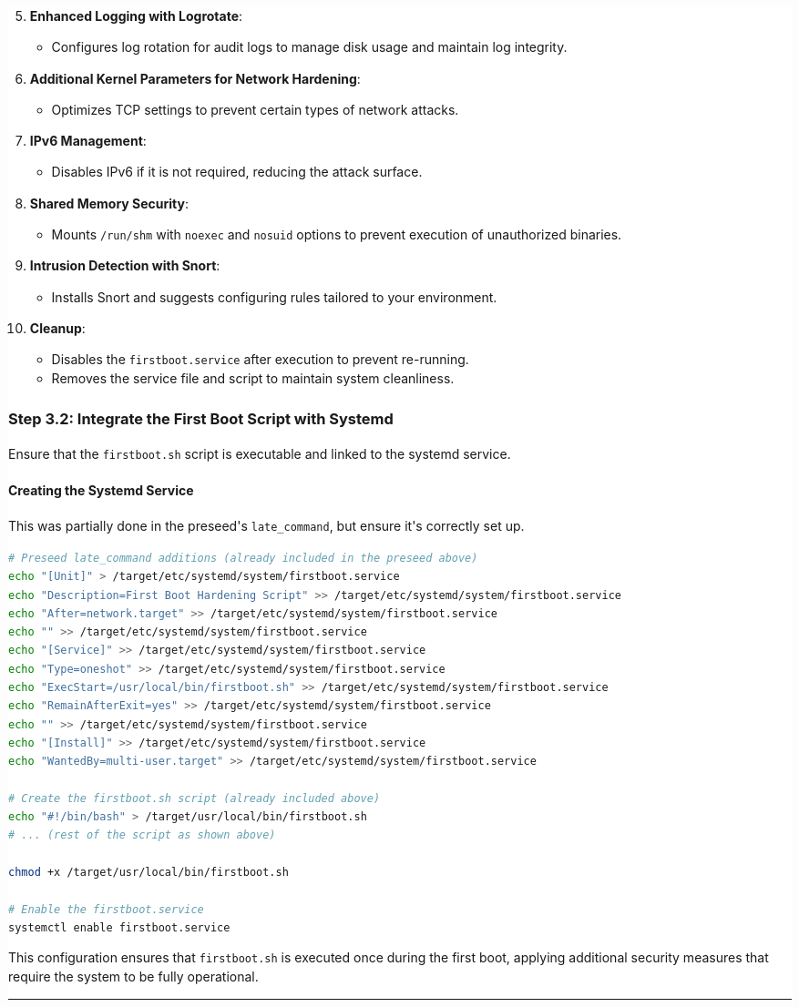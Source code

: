5. **Enhanced Logging with Logrotate**:
   - Configures log rotation for audit logs to manage disk usage and maintain log integrity.

6. **Additional Kernel Parameters for Network Hardening**:
   - Optimizes TCP settings to prevent certain types of network attacks.

7. **IPv6 Management**:
   - Disables IPv6 if it is not required, reducing the attack surface.

8. **Shared Memory Security**:
   - Mounts `/run/shm` with `noexec` and `nosuid` options to prevent execution of unauthorized binaries.

9. **Intrusion Detection with Snort**:
   - Installs Snort and suggests configuring rules tailored to your environment.

10. **Cleanup**:
    - Disables the `firstboot.service` after execution to prevent re-running.
    - Removes the service file and script to maintain system cleanliness.

### **Step 3.2: Integrate the First Boot Script with Systemd**

Ensure that the `firstboot.sh` script is executable and linked to the systemd service.

#### **Creating the Systemd Service**

This was partially done in the preseed's `late_command`, but ensure it's correctly set up.

```bash
# Preseed late_command additions (already included in the preseed above)
echo "[Unit]" > /target/etc/systemd/system/firstboot.service
echo "Description=First Boot Hardening Script" >> /target/etc/systemd/system/firstboot.service
echo "After=network.target" >> /target/etc/systemd/system/firstboot.service
echo "" >> /target/etc/systemd/system/firstboot.service
echo "[Service]" >> /target/etc/systemd/system/firstboot.service
echo "Type=oneshot" >> /target/etc/systemd/system/firstboot.service
echo "ExecStart=/usr/local/bin/firstboot.sh" >> /target/etc/systemd/system/firstboot.service
echo "RemainAfterExit=yes" >> /target/etc/systemd/system/firstboot.service
echo "" >> /target/etc/systemd/system/firstboot.service
echo "[Install]" >> /target/etc/systemd/system/firstboot.service
echo "WantedBy=multi-user.target" >> /target/etc/systemd/system/firstboot.service

# Create the firstboot.sh script (already included above)
echo "#!/bin/bash" > /target/usr/local/bin/firstboot.sh
# ... (rest of the script as shown above)

chmod +x /target/usr/local/bin/firstboot.sh

# Enable the firstboot.service
systemctl enable firstboot.service
```

This configuration ensures that `firstboot.sh` is executed once during the first boot, applying additional security measures that require the system to be fully operational.

---